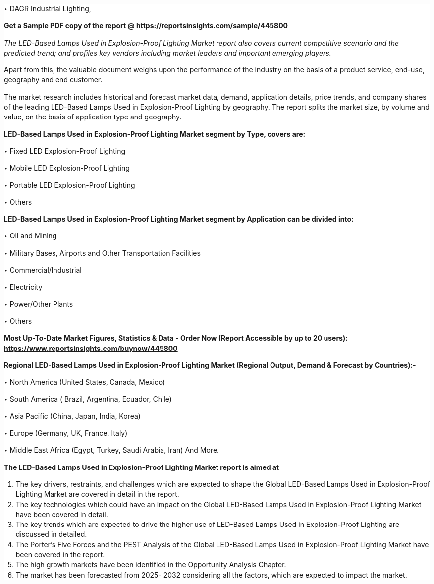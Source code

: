 ‣ DAGR Industrial Lighting,

<strong>Get a Sample PDF copy of the report @ <a href=https://reportsinsights.com/sample/445800>https://reportsinsights.com/sample/445800</a></strong>

<em>The LED-Based Lamps Used in Explosion-Proof Lighting Market report also covers current competitive scenario and the predicted trend; and profiles key vendors including market leaders and important emerging players.</em>

Apart from this, the valuable document weighs upon the performance of the industry on the basis of a product service, end-use, geography and end customer.

The market research includes historical and forecast market data, demand, application details, price trends, and company shares of the leading LED-Based Lamps Used in Explosion-Proof Lighting by geography. The report splits the market size, by volume and value, on the basis of application type and geography.

<strong>LED-Based Lamps Used in Explosion-Proof Lighting Market segment by Type, covers are:</strong>

‣ Fixed LED Explosion-Proof Lighting

‣ Mobile LED Explosion-Proof Lighting

‣ Portable LED Explosion-Proof Lighting

‣ Others

<strong>LED-Based Lamps Used in Explosion-Proof Lighting Market segment by Application can be divided into:</strong>

‣ Oil and Mining

‣ Military Bases, Airports and Other Transportation Facilities

‣ Commercial/Industrial

‣ Electricity

‣ Power/Other Plants

‣ Others

<strong>Most Up-To-Date Market Figures, Statistics & Data - Order Now (Report Accessible by up to 20 users): <a href=https://www.reportsinsights.com/buynow/445800>https://www.reportsinsights.com/buynow/445800</a></strong>

<strong>Regional LED-Based Lamps Used in Explosion-Proof Lighting Market (Regional Output, Demand &amp; Forecast by Countries):-</strong>

‣ North America (United States, Canada, Mexico)

‣ South America ( Brazil, Argentina, Ecuador, Chile)

‣ Asia Pacific (China, Japan, India, Korea)

‣ Europe (Germany, UK, France, Italy)

‣ Middle East Africa (Egypt, Turkey, Saudi Arabia, Iran) And More.

<strong>The LED-Based Lamps Used in Explosion-Proof Lighting Market report is aimed at</strong>
<ol>
  <li>The key drivers, restraints, and challenges which are expected to shape the Global LED-Based Lamps Used in Explosion-Proof Lighting Market are covered in detail in the report.</li>
  <li>The key technologies which could have an impact on the Global LED-Based Lamps Used in Explosion-Proof Lighting Market have been covered in detail.</li>
  <li>The key trends which are expected to drive the higher use of LED-Based Lamps Used in Explosion-Proof Lighting are discussed in detailed.</li>
  <li>The Porter’s Five Forces and the PEST Analysis of the Global LED-Based Lamps Used in Explosion-Proof Lighting Market have been covered in the report.</li>
  <li>The high growth markets have been identified in the Opportunity Analysis Chapter.</li>
  <li>The market has been forecasted from 2025- 2032 considering all the factors, which are expected to impact the market.</li>